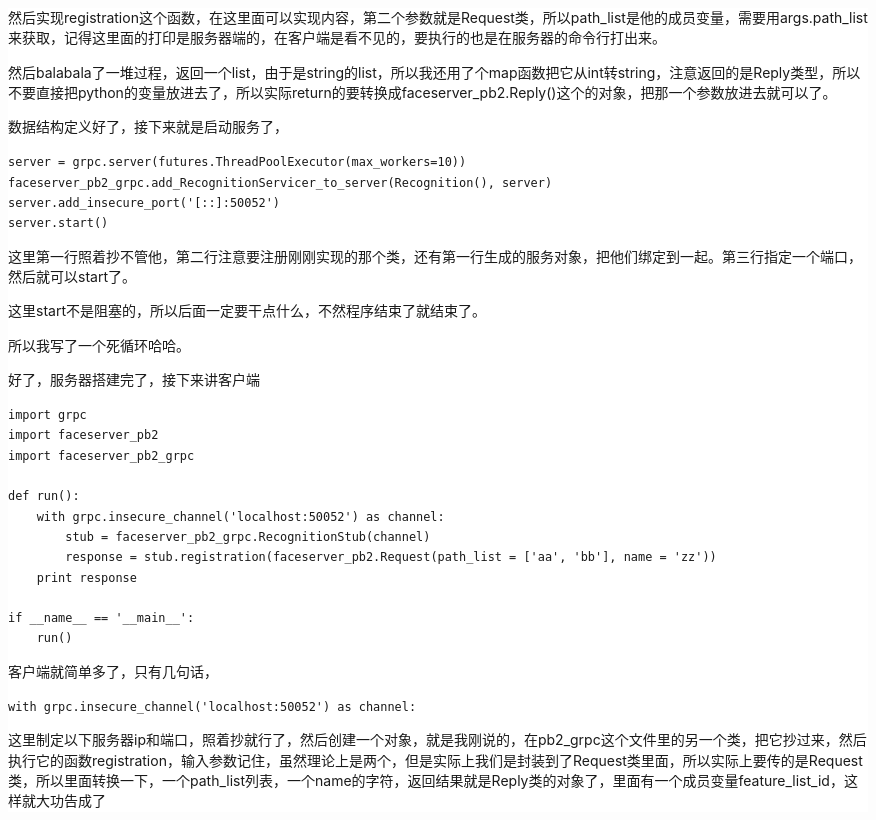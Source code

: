 然后实现registration这个函数，在这里面可以实现内容，第二个参数就是Request类，所以path_list是他的成员变量，需要用args.path_list来获取，记得这里面的打印是服务器端的，在客户端是看不见的，要执行的也是在服务器的命令行打出来。

然后balabala了一堆过程，返回一个list，由于是string的list，所以我还用了个map函数把它从int转string，注意返回的是Reply类型，所以不要直接把python的变量放进去了，所以实际return的要转换成faceserver_pb2.Reply()这个的对象，把那一个参数放进去就可以了。

数据结构定义好了，接下来就是启动服务了，
```
server = grpc.server(futures.ThreadPoolExecutor(max_workers=10))
faceserver_pb2_grpc.add_RecognitionServicer_to_server(Recognition(), server)
server.add_insecure_port('[::]:50052')
server.start()
```
这里第一行照着抄不管他，第二行注意要注册刚刚实现的那个类，还有第一行生成的服务对象，把他们绑定到一起。第三行指定一个端口，然后就可以start了。

这里start不是阻塞的，所以后面一定要干点什么，不然程序结束了就结束了。

所以我写了一个死循环哈哈。

好了，服务器搭建完了，接下来讲客户端
```
import grpc
import faceserver_pb2
import faceserver_pb2_grpc

def run():
    with grpc.insecure_channel('localhost:50052') as channel:
        stub = faceserver_pb2_grpc.RecognitionStub(channel)
        response = stub.registration(faceserver_pb2.Request(path_list = ['aa', 'bb'], name = 'zz'))
    print response

if __name__ == '__main__':
    run()
```
客户端就简单多了，只有几句话，
```
with grpc.insecure_channel('localhost:50052') as channel:
```
这里制定以下服务器ip和端口，照着抄就行了，然后创建一个对象，就是我刚说的，在pb2_grpc这个文件里的另一个类，把它抄过来，然后执行它的函数registration，输入参数记住，虽然理论上是两个，但是实际上我们是封装到了Request类里面，所以实际上要传的是Request类，所以里面转换一下，一个path_list列表，一个name的字符，返回结果就是Reply类的对象了，里面有一个成员变量feature_list_id，这样就大功告成了